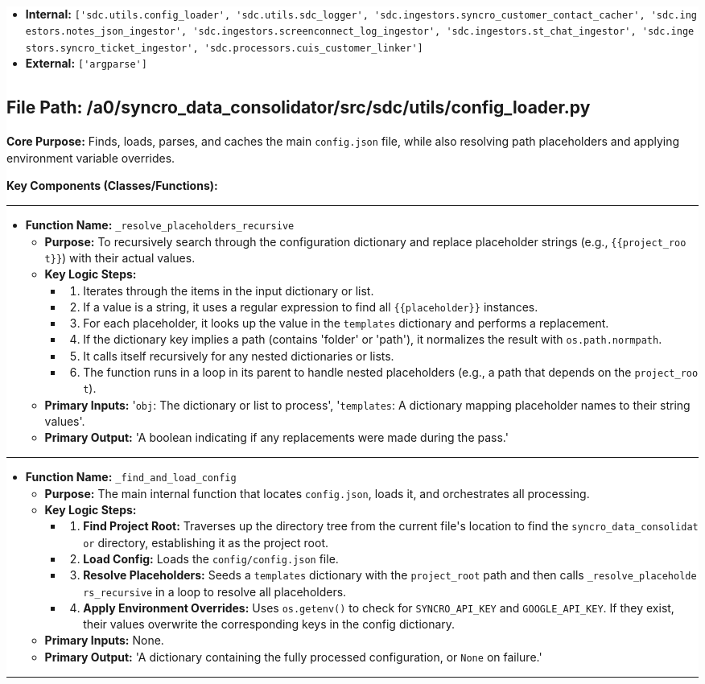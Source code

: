*   **Internal:** `['sdc.utils.config_loader', 'sdc.utils.sdc_logger', 'sdc.ingestors.syncro_customer_contact_cacher', 'sdc.ingestors.notes_json_ingestor', 'sdc.ingestors.screenconnect_log_ingestor', 'sdc.ingestors.st_chat_ingestor', 'sdc.ingestors.syncro_ticket_ingestor', 'sdc.processors.cuis_customer_linker']`
*   **External:** `['argparse']`


## File Path: /a0/syncro_data_consolidator/src/sdc/utils/config_loader.py

**Core Purpose:** Finds, loads, parses, and caches the main `config.json` file, while also resolving path placeholders and applying environment variable overrides.

**Key Components (Classes/Functions):**

---

*   **Function Name:** `_resolve_placeholders_recursive`
    *   **Purpose:** To recursively search through the configuration dictionary and replace placeholder strings (e.g., `{{project_root}}`) with their actual values.
    *   **Key Logic Steps:**
        *   1. Iterates through the items in the input dictionary or list.
        *   2. If a value is a string, it uses a regular expression to find all `{{placeholder}}` instances.
        *   3. For each placeholder, it looks up the value in the `templates` dictionary and performs a replacement.
        *   4. If the dictionary key implies a path (contains 'folder' or 'path'), it normalizes the result with `os.path.normpath`.
        *   5. It calls itself recursively for any nested dictionaries or lists.
        *   6. The function runs in a loop in its parent to handle nested placeholders (e.g., a path that depends on the `project_root`).
    *   **Primary Inputs:** '`obj`: The dictionary or list to process', '`templates`: A dictionary mapping placeholder names to their string values'.
    *   **Primary Output:** 'A boolean indicating if any replacements were made during the pass.'

---

*   **Function Name:** `_find_and_load_config`
    *   **Purpose:** The main internal function that locates `config.json`, loads it, and orchestrates all processing.
    *   **Key Logic Steps:**
        *   1. **Find Project Root:** Traverses up the directory tree from the current file's location to find the `syncro_data_consolidator` directory, establishing it as the project root.
        *   2. **Load Config:** Loads the `config/config.json` file.
        *   3. **Resolve Placeholders:** Seeds a `templates` dictionary with the `project_root` path and then calls `_resolve_placeholders_recursive` in a loop to resolve all placeholders.
        *   4. **Apply Environment Overrides:** Uses `os.getenv()` to check for `SYNCRO_API_KEY` and `GOOGLE_API_KEY`. If they exist, their values overwrite the corresponding keys in the config dictionary.
    *   **Primary Inputs:** None.
    *   **Primary Output:** 'A dictionary containing the fully processed configuration, or `None` on failure.'

---
